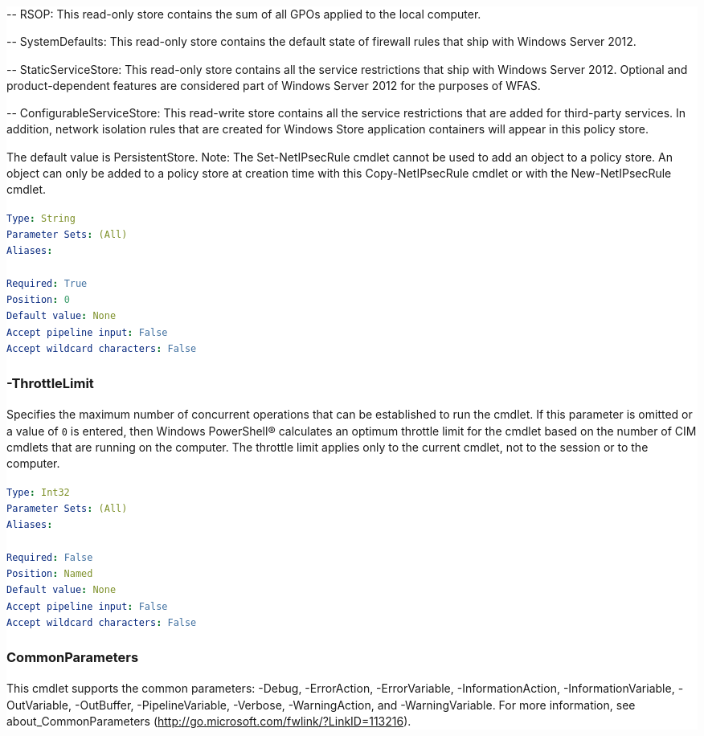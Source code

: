  -- RSOP: This read-only store contains the sum of all GPOs applied to the local computer.

 -- SystemDefaults: This read-only store contains the default state of firewall rules that ship with Windows Server 2012.

 -- StaticServiceStore: This read-only store contains all the service restrictions that ship with Windows Server 2012.
Optional and product-dependent features are considered part of Windows Server 2012 for the purposes of WFAS.

 -- ConfigurableServiceStore: This read-write store contains all the service restrictions that are added for third-party services.
In addition, network isolation rules that are created for Windows Store application containers will appear in this policy store.

The default value is PersistentStore.
Note: The Set-NetIPsecRule cmdlet cannot be used to add an object to a policy store.
An object can only be added to a policy store at creation time with this Copy-NetIPsecRule cmdlet or with the New-NetIPsecRule cmdlet.

```yaml
Type: String
Parameter Sets: (All)
Aliases:

Required: True
Position: 0
Default value: None
Accept pipeline input: False
Accept wildcard characters: False
```

### -ThrottleLimit
Specifies the maximum number of concurrent operations that can be established to run the cmdlet.
If this parameter is omitted or a value of `0` is entered, then Windows PowerShell&reg; calculates an optimum throttle limit for the cmdlet based on the number of CIM cmdlets that are running on the computer.
The throttle limit applies only to the current cmdlet, not to the session or to the computer.

```yaml
Type: Int32
Parameter Sets: (All)
Aliases:

Required: False
Position: Named
Default value: None
Accept pipeline input: False
Accept wildcard characters: False
```

### CommonParameters
This cmdlet supports the common parameters: -Debug, -ErrorAction, -ErrorVariable, -InformationAction, -InformationVariable, -OutVariable, -OutBuffer, -PipelineVariable, -Verbose, -WarningAction, and -WarningVariable. For more information, see about_CommonParameters (http://go.microsoft.com/fwlink/?LinkID=113216).
